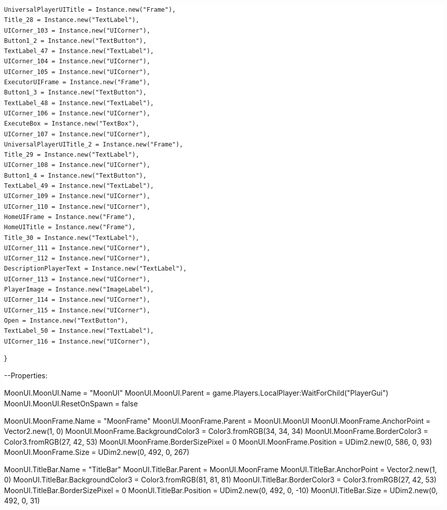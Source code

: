 	UniversalPlayerUITitle = Instance.new("Frame"),
	Title_28 = Instance.new("TextLabel"),
	UICorner_103 = Instance.new("UICorner"),
	Button1_2 = Instance.new("TextButton"),
	TextLabel_47 = Instance.new("TextLabel"),
	UICorner_104 = Instance.new("UICorner"),
	UICorner_105 = Instance.new("UICorner"),
	ExecutorUIFrame = Instance.new("Frame"),
	Button1_3 = Instance.new("TextButton"),
	TextLabel_48 = Instance.new("TextLabel"),
	UICorner_106 = Instance.new("UICorner"),
	ExecuteBox = Instance.new("TextBox"),
	UICorner_107 = Instance.new("UICorner"),
	UniversalPlayerUITitle_2 = Instance.new("Frame"),
	Title_29 = Instance.new("TextLabel"),
	UICorner_108 = Instance.new("UICorner"),
	Button1_4 = Instance.new("TextButton"),
	TextLabel_49 = Instance.new("TextLabel"),
	UICorner_109 = Instance.new("UICorner"),
	UICorner_110 = Instance.new("UICorner"),
	HomeUIFrame = Instance.new("Frame"),
	HomeUITitle = Instance.new("Frame"),
	Title_30 = Instance.new("TextLabel"),
	UICorner_111 = Instance.new("UICorner"),
	UICorner_112 = Instance.new("UICorner"),
	DescriptionPlayerText = Instance.new("TextLabel"),
	UICorner_113 = Instance.new("UICorner"),
	PlayerImage = Instance.new("ImageLabel"),
	UICorner_114 = Instance.new("UICorner"),
	UICorner_115 = Instance.new("UICorner"),
	Open = Instance.new("TextButton"),
	TextLabel_50 = Instance.new("TextLabel"),
	UICorner_116 = Instance.new("UICorner"),
}

--Properties:

MoonUI.MoonUI.Name = "MoonUI"
MoonUI.MoonUI.Parent = game.Players.LocalPlayer:WaitForChild("PlayerGui")
MoonUI.MoonUI.ResetOnSpawn = false

MoonUI.MoonFrame.Name = "MoonFrame"
MoonUI.MoonFrame.Parent = MoonUI.MoonUI
MoonUI.MoonFrame.AnchorPoint = Vector2.new(1, 0)
MoonUI.MoonFrame.BackgroundColor3 = Color3.fromRGB(34, 34, 34)
MoonUI.MoonFrame.BorderColor3 = Color3.fromRGB(27, 42, 53)
MoonUI.MoonFrame.BorderSizePixel = 0
MoonUI.MoonFrame.Position = UDim2.new(0, 586, 0, 93)
MoonUI.MoonFrame.Size = UDim2.new(0, 492, 0, 267)

MoonUI.TitleBar.Name = "TitleBar"
MoonUI.TitleBar.Parent = MoonUI.MoonFrame
MoonUI.TitleBar.AnchorPoint = Vector2.new(1, 0)
MoonUI.TitleBar.BackgroundColor3 = Color3.fromRGB(81, 81, 81)
MoonUI.TitleBar.BorderColor3 = Color3.fromRGB(27, 42, 53)
MoonUI.TitleBar.BorderSizePixel = 0
MoonUI.TitleBar.Position = UDim2.new(0, 492, 0, -10)
MoonUI.TitleBar.Size = UDim2.new(0, 492, 0, 31)

